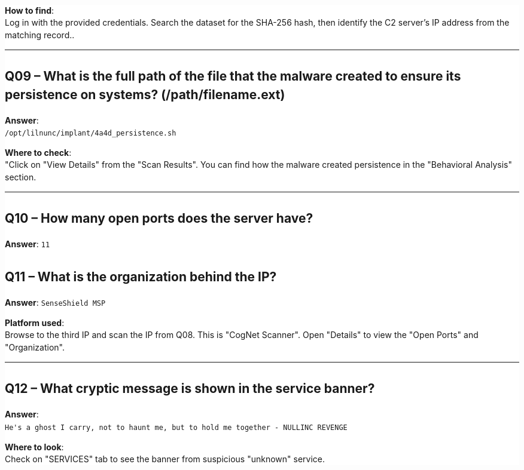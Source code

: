 **How to find**:  
Log in with the provided credentials. Search the dataset for the SHA-256 hash, then identify the C2 server’s IP address from the matching record..

---

## Q09 – What is the full path of the file that the malware created to ensure its persistence on systems? (/path/filename.ext)

**Answer**:  
`/opt/lilnunc/implant/4a4d_persistence.sh`

**Where to check**:  
"Click on "View Details" from the "Scan Results". You can find how the malware created persistence in the "Behavioral Analysis" section.

---

## Q10 – How many open ports does the server have?

**Answer**:
`11`

## Q11 – What is the organization behind the IP?

**Answer**:
`SenseShield MSP`

**Platform used**:  
Browse to the third IP and scan the IP from Q08. This is "CogNet Scanner". Open "Details" to view the "Open Ports" and "Organization".

---

## Q12 – What cryptic message is shown in the service banner?

**Answer**:  
`He's a ghost I carry, not to haunt me, but to hold me together - NULLINC REVENGE`

**Where to look**:  
Check on "SERVICES" tab to see the banner from suspicious "unknown" service.
